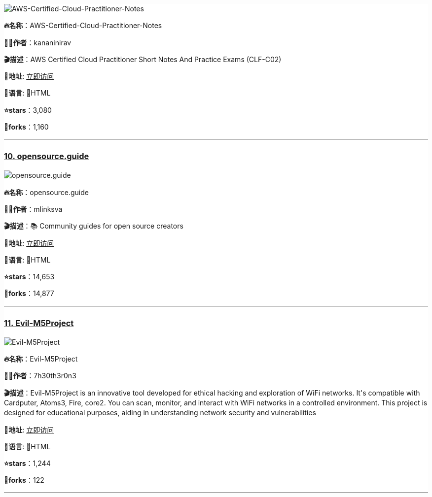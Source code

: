 ![AWS-Certified-Cloud-Practitioner-Notes](https://s0.wp.com/mshots/v1/https://github.com//kananinirav/AWS-Certified-Cloud-Practitioner-Notes?w=600&h=450) 

**🔥名称**：AWS-Certified-Cloud-Practitioner-Notes 

**🧑‍💻作者**：kananinirav 

**🎬描述**：AWS Certified Cloud Practitioner Short Notes And Practice Exams (CLF-C02) 

**🔗地址**: [立即访问](https://github.com//kananinirav/AWS-Certified-Cloud-Practitioner-Notes) 

**👀语言**: 🔺HTML 

**⭐stars**：3,080 

**📍forks**：1,160 

--- 

### [10. opensource.guide](https://github.com//github/opensource.guide) 

![opensource.guide](https://s0.wp.com/mshots/v1/https://github.com//github/opensource.guide?w=600&h=450) 

**🔥名称**：opensource.guide 

**🧑‍💻作者**：mlinksva 

**🎬描述**：📚 Community guides for open source creators 

**🔗地址**: [立即访问](https://github.com//github/opensource.guide) 

**👀语言**: 🔺HTML 

**⭐stars**：14,653 

**📍forks**：14,877 

--- 

### [11. Evil-M5Project](https://github.com//7h30th3r0n3/Evil-M5Project) 

![Evil-M5Project](https://s0.wp.com/mshots/v1/https://github.com//7h30th3r0n3/Evil-M5Project?w=600&h=450) 

**🔥名称**：Evil-M5Project 

**🧑‍💻作者**：7h30th3r0n3 

**🎬描述**：Evil-M5Project is an innovative tool developed for ethical hacking and exploration of WiFi networks. It's compatible with Cardputer, Atoms3, Fire, core2. You can scan, monitor, and interact with WiFi networks in a controlled environment. This project is designed for educational purposes, aiding in understanding network security and vulnerabilities 

**🔗地址**: [立即访问](https://github.com//7h30th3r0n3/Evil-M5Project) 

**👀语言**: 🔺HTML 

**⭐stars**：1,244 

**📍forks**：122 

--- 